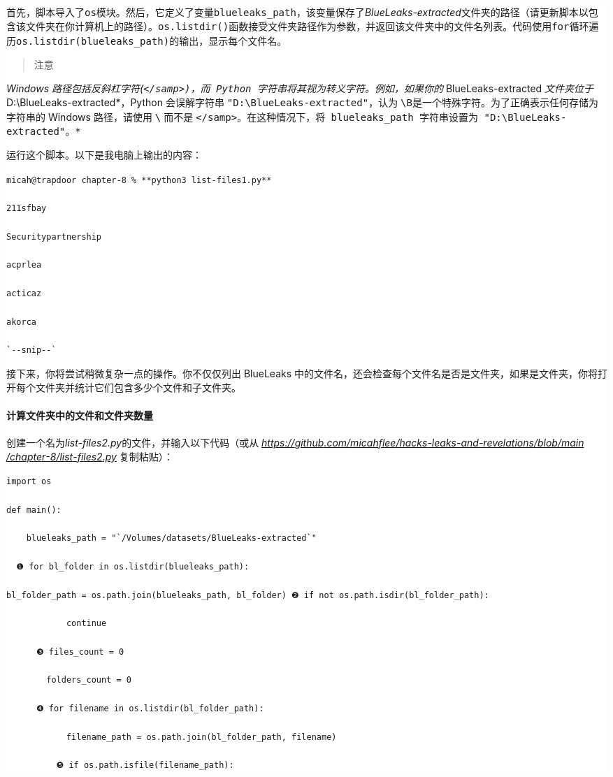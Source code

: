 首先，脚本导入了<samp class="SANS_TheSansMonoCd_W5Regular_11">os</samp>模块。然后，它定义了变量<samp class="SANS_TheSansMonoCd_W5Regular_11">blueleaks_path</samp>，该变量保存了*BlueLeaks-extracted*文件夹的路径（请更新脚本以包含该文件夹在你计算机上的路径）。<samp class="SANS_TheSansMonoCd_W5Regular_11">os.listdir()</samp>函数接受文件夹路径作为参数，并返回该文件夹中的文件名列表。代码使用<samp class="SANS_TheSansMonoCd_W5Regular_11">for</samp>循环遍历<samp class="SANS_TheSansMonoCd_W5Regular_11">os.listdir(blueleaks_path)</samp>的输出，显示每个文件名。

> <samp class="SANS_Dogma_OT_Bold_B_21">注意</samp>

*Windows 路径包括反斜杠字符(<samp class="SANS_TheSansMonoCd_W5Regular_Italic_I_11">\</samp>)，而 Python 字符串将其视为转义字符。例如，如果你的* BlueLeaks-extracted *文件夹位于* D:\BlueLeaks-extracted*，Python 会误解字符串 <samp class="SANS_TheSansMonoCd_W5Regular_Italic_I_11">"D:\BlueLeaks-extracted"</samp>，认为 <samp class="SANS_TheSansMonoCd_W5Regular_Italic_I_11">\B</samp>是一个特殊字符。为了正确表示任何存储为字符串的 Windows 路径，请使用 <samp class="SANS_TheSansMonoCd_W5Regular_Italic_I_11">\\</samp> 而不是 <samp class="SANS_TheSansMonoCd_W5Regular_Italic_I_11">\</samp>。在这种情况下，将 <samp class="SANS_TheSansMonoCd_W5Regular_Italic_I_11">blueleaks_path</samp> 字符串设置为 <samp class="SANS_TheSansMonoCd_W5Regular_Italic_I_11">"D:\\BlueLeaks-extracted"</samp>。*

运行这个脚本。以下是我电脑上输出的内容：

```
micah@trapdoor chapter-8 % **python3 list-files1.py**

211sfbay

Securitypartnership

acprlea

acticaz

akorca

`--snip--`
```

接下来，你将尝试稍微复杂一点的操作。你不仅仅列出 BlueLeaks 中的文件名，还会检查每个文件名是否是文件夹，如果是文件夹，你将打开每个文件夹并统计它们包含多少个文件和子文件夹。

#### <samp class="SANS_Futura_Std_Bold_Condensed_Oblique_BI_11">计算文件夹中的文件和文件夹数量</samp>

创建一个名为*list-files2.py*的文件，并输入以下代码（或从 [*https://<wbr>github<wbr>.com<wbr>/micahflee<wbr>/hacks<wbr>-leaks<wbr>-and<wbr>-revelations<wbr>/blob<wbr>/main<wbr>/chapter<wbr>-8<wbr>/list<wbr>-files2<wbr>.py*](https://github.com/micahflee/hacks-leaks-and-revelations/blob/main/chapter-8/list-files2.py) 复制粘贴）：

```
import os

def main():

    blueleaks_path = "`/Volumes/datasets/BlueLeaks-extracted`"

  ❶ for bl_folder in os.listdir(blueleaks_path):

bl_folder_path = os.path.join(blueleaks_path, bl_folder) ❷ if not os.path.isdir(bl_folder_path):

            continue

      ❸ files_count = 0

        folders_count = 0

      ❹ for filename in os.listdir(bl_folder_path):

            filename_path = os.path.join(bl_folder_path, filename)

          ❺ if os.path.isfile(filename_path):

```